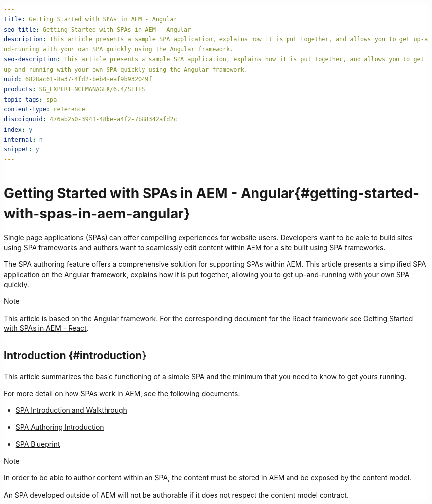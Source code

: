```yaml
---
title: Getting Started with SPAs in AEM - Angular
seo-title: Getting Started with SPAs in AEM - Angular
description: This article presents a sample SPA application, explains how it is put together, and allows you to get up-and-running with your own SPA quickly using the Angular framework.
seo-description: This article presents a sample SPA application, explains how it is put together, and allows you to get up-and-running with your own SPA quickly using the Angular framework.
uuid: 6828ac61-8a37-4fd2-beb4-eaf9b932049f
products: SG_EXPERIENCEMANAGER/6.4/SITES
topic-tags: spa
content-type: reference
discoiquuid: 476ab250-3941-48be-a4f2-7b88342afd2c
index: y
internal: n
snippet: y
---
```


# Getting Started with SPAs in AEM - Angular{#getting-started-with-spas-in-aem-angular}

Single page applications (SPAs) can offer compelling experiences for website users. Developers want to be able to build sites using SPA frameworks and authors want to seamlessly edit content within AEM for a site built using SPA frameworks.

The SPA authoring feature offers a comprehensive solution for supporting SPAs within AEM. This article presents a simplified SPA application on the Angular framework, explains how it is put together, allowing you to get up-and-running with your own SPA quickly.

>[!NOTE]
>
>This article is based on the Angular framework. For the corresponding document for the React framework see [Getting Started with SPAs in AEM - React](../../../sites/developing/using/spa-getting-started-react.md).

## Introduction {#introduction}

This article summarizes the basic functioning of a simple SPA and the minimum that you need to know to get yours running.

For more detail on how SPAs work in AEM, see the following documents:

* [SPA Introduction and Walkthrough](../../../sites/developing/using/spa-walkthrough.md)  

* [SPA Authoring Introduction](../../../sites/developing/using/spa-overview.md)  

* [SPA Blueprint](../../../sites/developing/using/spa-blueprint.md)

>[!NOTE]
>
>In order to be able to author content within an SPA, the content must be stored in AEM and be exposed by the content model.
>
>An SPA developed outside of AEM will not be authorable if it does not respect the content model contract.
